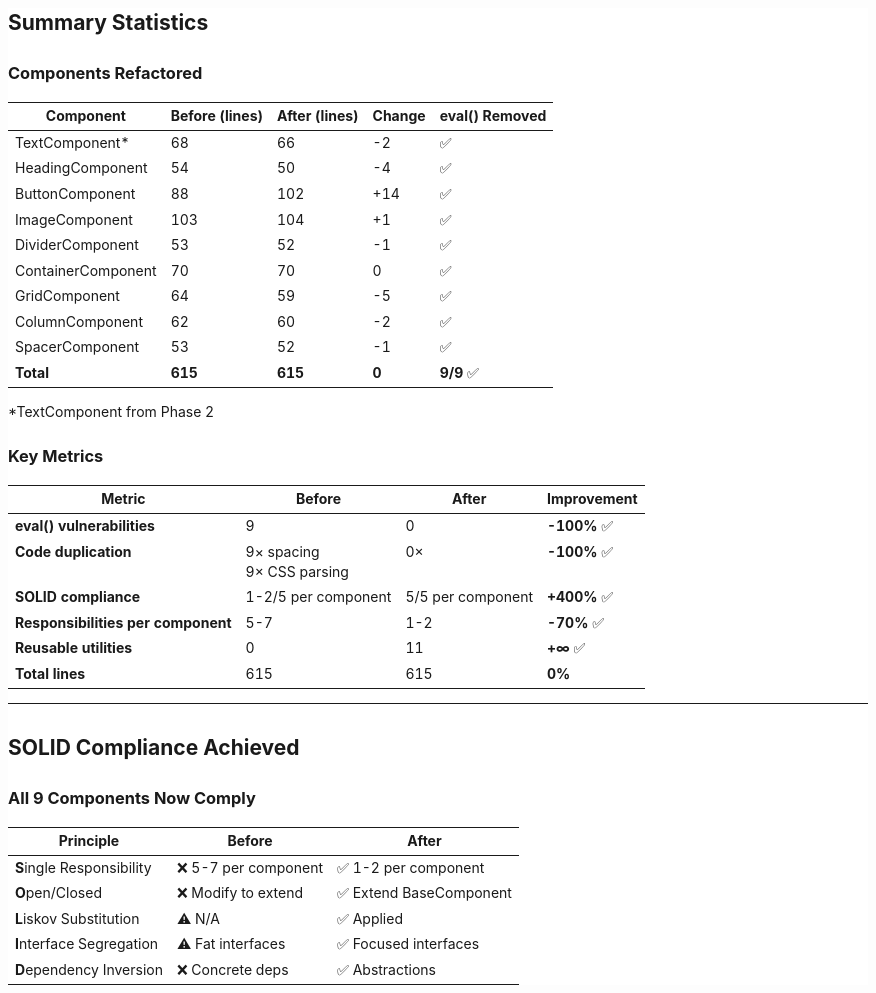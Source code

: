 
## Summary Statistics

### Components Refactored

| Component | Before (lines) | After (lines) | Change | eval() Removed |
|-----------|---------------|---------------|--------|----------------|
| TextComponent* | 68 | 66 | -2 | ✅ |
| HeadingComponent | 54 | 50 | -4 | ✅ |
| ButtonComponent | 88 | 102 | +14 | ✅ |
| ImageComponent | 103 | 104 | +1 | ✅ |
| DividerComponent | 53 | 52 | -1 | ✅ |
| ContainerComponent | 70 | 70 | 0 | ✅ |
| GridComponent | 64 | 59 | -5 | ✅ |
| ColumnComponent | 62 | 60 | -2 | ✅ |
| SpacerComponent | 53 | 52 | -1 | ✅ |
| **Total** | **615** | **615** | **0** | **9/9** ✅ |

*TextComponent from Phase 2

### Key Metrics

| Metric | Before | After | Improvement |
|--------|--------|-------|-------------|
| **eval() vulnerabilities** | 9 | 0 | **-100%** ✅ |
| **Code duplication** | 9× spacing<br>9× CSS parsing | 0× | **-100%** ✅ |
| **SOLID compliance** | 1-2/5 per component | 5/5 per component | **+400%** ✅ |
| **Responsibilities per component** | 5-7 | 1-2 | **-70%** ✅ |
| **Reusable utilities** | 0 | 11 | **+∞** ✅ |
| **Total lines** | 615 | 615 | **0%** |

---

## SOLID Compliance Achieved

### All 9 Components Now Comply

| Principle | Before | After |
|-----------|--------|-------|
| **S**ingle Responsibility | ❌ 5-7 per component | ✅ 1-2 per component |
| **O**pen/Closed | ❌ Modify to extend | ✅ Extend BaseComponent |
| **L**iskov Substitution | ⚠️ N/A | ✅ Applied |
| **I**nterface Segregation | ⚠️ Fat interfaces | ✅ Focused interfaces |
| **D**ependency Inversion | ❌ Concrete deps | ✅ Abstractions |
